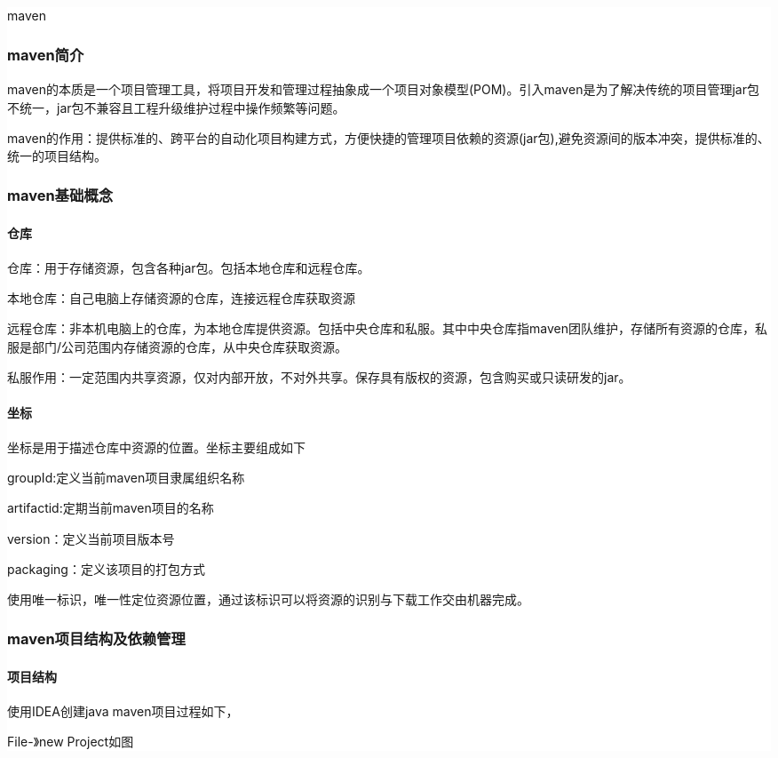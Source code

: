 maven

### maven简介

maven的本质是一个项目管理工具，将项目开发和管理过程抽象成一个项目对象模型(POM)。引入maven是为了解决传统的项目管理jar包不统一，jar包不兼容且工程升级维护过程中操作频繁等问题。

maven的作用：提供标准的、跨平台的自动化项目构建方式，方便快捷的管理项目依赖的资源(jar包),避免资源间的版本冲突，提供标准的、统一的项目结构。

### maven基础概念

#### 仓库

仓库：用于存储资源，包含各种jar包。包括本地仓库和远程仓库。

本地仓库：自己电脑上存储资源的仓库，连接远程仓库获取资源

远程仓库：非本机电脑上的仓库，为本地仓库提供资源。包括中央仓库和私服。其中中央仓库指maven团队维护，存储所有资源的仓库，私服是部门/公司范围内存储资源的仓库，从中央仓库获取资源。

私服作用：一定范围内共享资源，仅对内部开放，不对外共享。保存具有版权的资源，包含购买或只读研发的jar。

#### 坐标

坐标是用于描述仓库中资源的位置。坐标主要组成如下

groupId:定义当前maven项目隶属组织名称

artifactid:定期当前maven项目的名称

version：定义当前项目版本号

packaging：定义该项目的打包方式

使用唯一标识，唯一性定位资源位置，通过该标识可以将资源的识别与下载工作交由机器完成。

### maven项目结构及依赖管理

#### 项目结构

使用IDEA创建java maven项目过程如下，

File-》new Project如图
